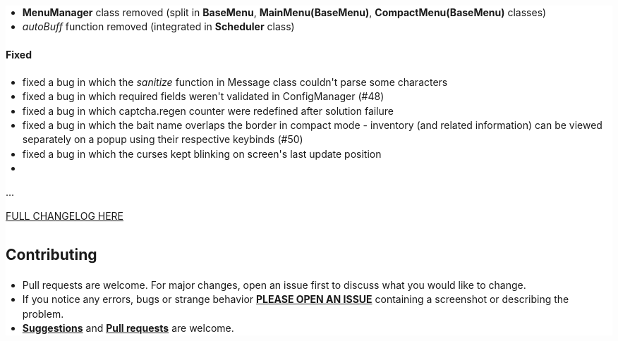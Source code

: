 -  **MenuManager** class removed (split in **BaseMenu**, **MainMenu(BaseMenu)**, **CompactMenu(BaseMenu)** classes)
- *autoBuff* function removed (integrated in **Scheduler** class)
#### **Fixed**
- fixed a bug in which the *sanitize* function in Message class couldn't parse some characters
- fixed a bug in which  required fields weren't validated in ConfigManager (#48)
- fixed a bug in which captcha.regen counter were redefined after solution failure
- fixed a bug in which the bait name overlaps the border in compact mode - inventory (and related information) can be viewed separately on a popup using their respective keybinds (#50)
- fixed a bug in which the curses kept blinking on screen's last update position
- 
...

[FULL CHANGELOG HERE](assets/changelog.md)


## Contributing
- Pull requests are welcome. For major changes, open an issue first to discuss what you would like to change.
- If you notice any errors, bugs or strange behavior **[PLEASE OPEN AN ISSUE](https://github.com/thejoabo/virtualfisher-bot/issues/new)** containing a screenshot or describing the problem.
- [**Suggestions**](https://github.com/thejoabo/virtualfisher-bot/discussions/new) and [**Pull requests**](https://github.com/thejoabo/virtualfisher-bot/pulls) are welcome.

